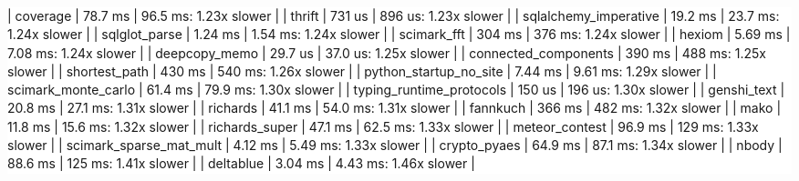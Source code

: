 | coverage                   | 78.7 ms                                                                                                           | 96.5 ms: 1.23x slower                                                                                                   |
| thrift                     | 731 us                                                                                                            | 896 us: 1.23x slower                                                                                                    |
| sqlalchemy_imperative      | 19.2 ms                                                                                                           | 23.7 ms: 1.24x slower                                                                                                   |
| sqlglot_parse              | 1.24 ms                                                                                                           | 1.54 ms: 1.24x slower                                                                                                   |
| scimark_fft                | 304 ms                                                                                                            | 376 ms: 1.24x slower                                                                                                    |
| hexiom                     | 5.69 ms                                                                                                           | 7.08 ms: 1.24x slower                                                                                                   |
| deepcopy_memo              | 29.7 us                                                                                                           | 37.0 us: 1.25x slower                                                                                                   |
| connected_components       | 390 ms                                                                                                            | 488 ms: 1.25x slower                                                                                                    |
| shortest_path              | 430 ms                                                                                                            | 540 ms: 1.26x slower                                                                                                    |
| python_startup_no_site     | 7.44 ms                                                                                                           | 9.61 ms: 1.29x slower                                                                                                   |
| scimark_monte_carlo        | 61.4 ms                                                                                                           | 79.9 ms: 1.30x slower                                                                                                   |
| typing_runtime_protocols   | 150 us                                                                                                            | 196 us: 1.30x slower                                                                                                    |
| genshi_text                | 20.8 ms                                                                                                           | 27.1 ms: 1.31x slower                                                                                                   |
| richards                   | 41.1 ms                                                                                                           | 54.0 ms: 1.31x slower                                                                                                   |
| fannkuch                   | 366 ms                                                                                                            | 482 ms: 1.32x slower                                                                                                    |
| mako                       | 11.8 ms                                                                                                           | 15.6 ms: 1.32x slower                                                                                                   |
| richards_super             | 47.1 ms                                                                                                           | 62.5 ms: 1.33x slower                                                                                                   |
| meteor_contest             | 96.9 ms                                                                                                           | 129 ms: 1.33x slower                                                                                                    |
| scimark_sparse_mat_mult    | 4.12 ms                                                                                                           | 5.49 ms: 1.33x slower                                                                                                   |
| crypto_pyaes               | 64.9 ms                                                                                                           | 87.1 ms: 1.34x slower                                                                                                   |
| nbody                      | 88.6 ms                                                                                                           | 125 ms: 1.41x slower                                                                                                    |
| deltablue                  | 3.04 ms                                                                                                           | 4.43 ms: 1.46x slower                                                                                                   |